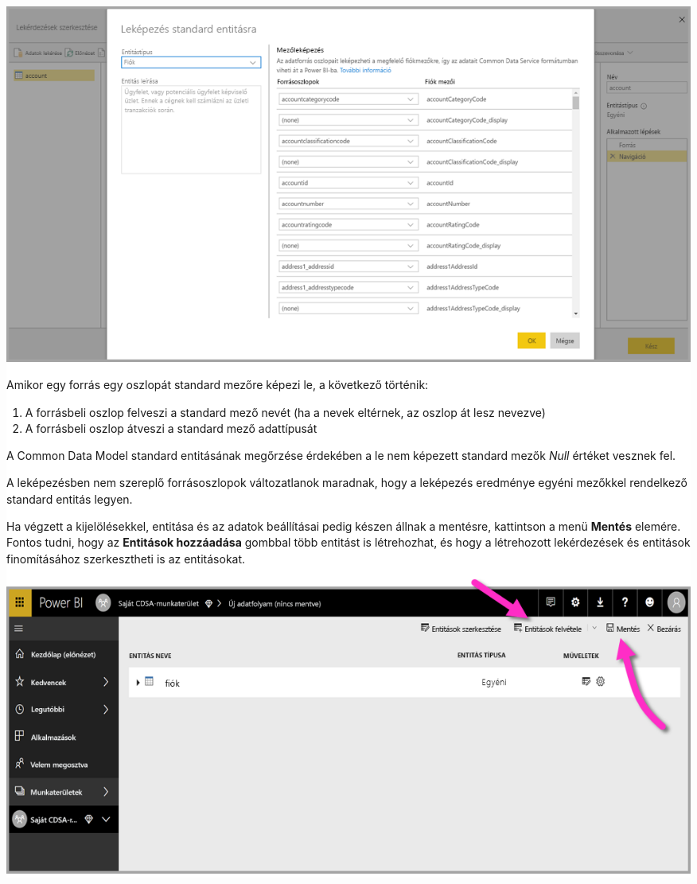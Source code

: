 ![Leképezés standard entitásra](media/service-dataflows-create-use/dataflows-create-use_08.png)

Amikor egy forrás egy oszlopát standard mezőre képezi le, a következő történik:

1. A forrásbeli oszlop felveszi a standard mező nevét (ha a nevek eltérnek, az oszlop át lesz nevezve)
2. A forrásbeli oszlop átveszi a standard mező adattípusát

A Common Data Model standard entitásának megőrzése érdekében a le nem képezett standard mezők *Null* értéket vesznek fel.

A leképezésben nem szereplő forrásoszlopok változatlanok maradnak, hogy a leképezés eredménye egyéni mezőkkel rendelkező standard entitás legyen.

Ha végzett a kijelölésekkel, entitása és az adatok beállításai pedig készen állnak a mentésre, kattintson a menü **Mentés** elemére. Fontos tudni, hogy az **Entitások hozzáadása** gombbal több entitást is létrehozhat, és hogy a létrehozott lekérdezések és entitások finomításához szerkesztheti is az entitásokat.

![Az entitáslekérdezés mentése](media/service-dataflows-create-use/dataflows-create-use_09.png)
